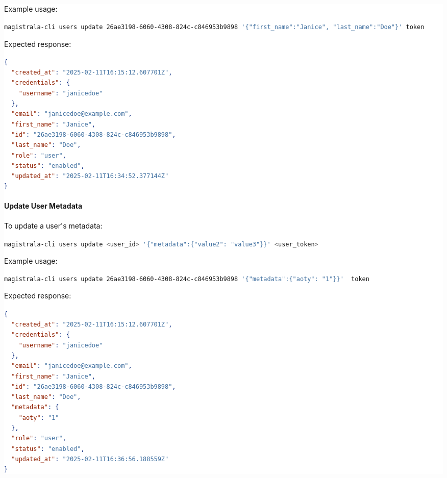 Example usage:

```bash
magistrala-cli users update 26ae3198-6060-4308-824c-c846953b9898 '{"first_name":"Janice", "last_name":"Doe"}' token
```

Expected response:

```json
{
  "created_at": "2025-02-11T16:15:12.607701Z",
  "credentials": {
    "username": "janicedoe"
  },
  "email": "janicedoe@example.com",
  "first_name": "Janice",
  "id": "26ae3198-6060-4308-824c-c846953b9898",
  "last_name": "Doe",
  "role": "user",
  "status": "enabled",
  "updated_at": "2025-02-11T16:34:52.377144Z"
}
```

#### **Update User Metadata**

To update a user's metadata:

```bash
magistrala-cli users update <user_id> '{"metadata":{"value2": "value3"}}' <user_token>
```

Example usage:

```bash
magistrala-cli users update 26ae3198-6060-4308-824c-c846953b9898 '{"metadata":{"aoty": "1"}}'  token
```

Expected response:

```json
{
  "created_at": "2025-02-11T16:15:12.607701Z",
  "credentials": {
    "username": "janicedoe"
  },
  "email": "janicedoe@example.com",
  "first_name": "Janice",
  "id": "26ae3198-6060-4308-824c-c846953b9898",
  "last_name": "Doe",
  "metadata": {
    "aoty": "1"
  },
  "role": "user",
  "status": "enabled",
  "updated_at": "2025-02-11T16:36:56.188559Z"
}
```
